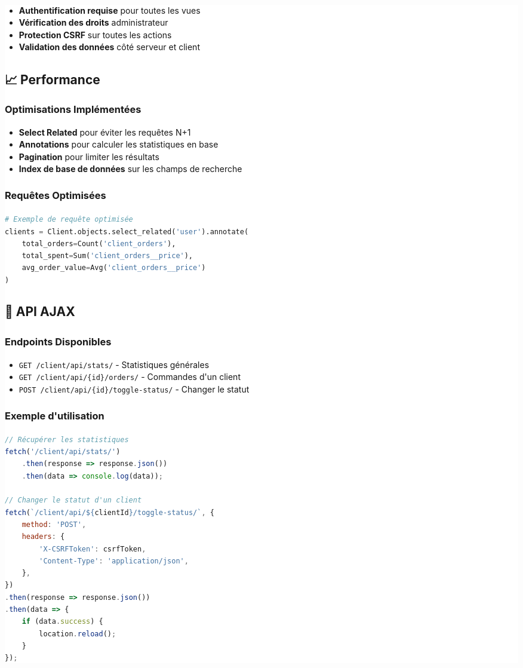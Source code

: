 - **Authentification requise** pour toutes les vues
- **Vérification des droits** administrateur
- **Protection CSRF** sur toutes les actions
- **Validation des données** côté serveur et client

## 📈 Performance

### Optimisations Implémentées
- **Select Related** pour éviter les requêtes N+1
- **Annotations** pour calculer les statistiques en base
- **Pagination** pour limiter les résultats
- **Index de base de données** sur les champs de recherche

### Requêtes Optimisées
```python
# Exemple de requête optimisée
clients = Client.objects.select_related('user').annotate(
    total_orders=Count('client_orders'),
    total_spent=Sum('client_orders__price'),
    avg_order_value=Avg('client_orders__price')
)
```

## 🔄 API AJAX

### Endpoints Disponibles
- `GET /client/api/stats/` - Statistiques générales
- `GET /client/api/{id}/orders/` - Commandes d'un client
- `POST /client/api/{id}/toggle-status/` - Changer le statut

### Exemple d'utilisation
```javascript
// Récupérer les statistiques
fetch('/client/api/stats/')
    .then(response => response.json())
    .then(data => console.log(data));

// Changer le statut d'un client
fetch(`/client/api/${clientId}/toggle-status/`, {
    method: 'POST',
    headers: {
        'X-CSRFToken': csrfToken,
        'Content-Type': 'application/json',
    },
})
.then(response => response.json())
.then(data => {
    if (data.success) {
        location.reload();
    }
});
```
